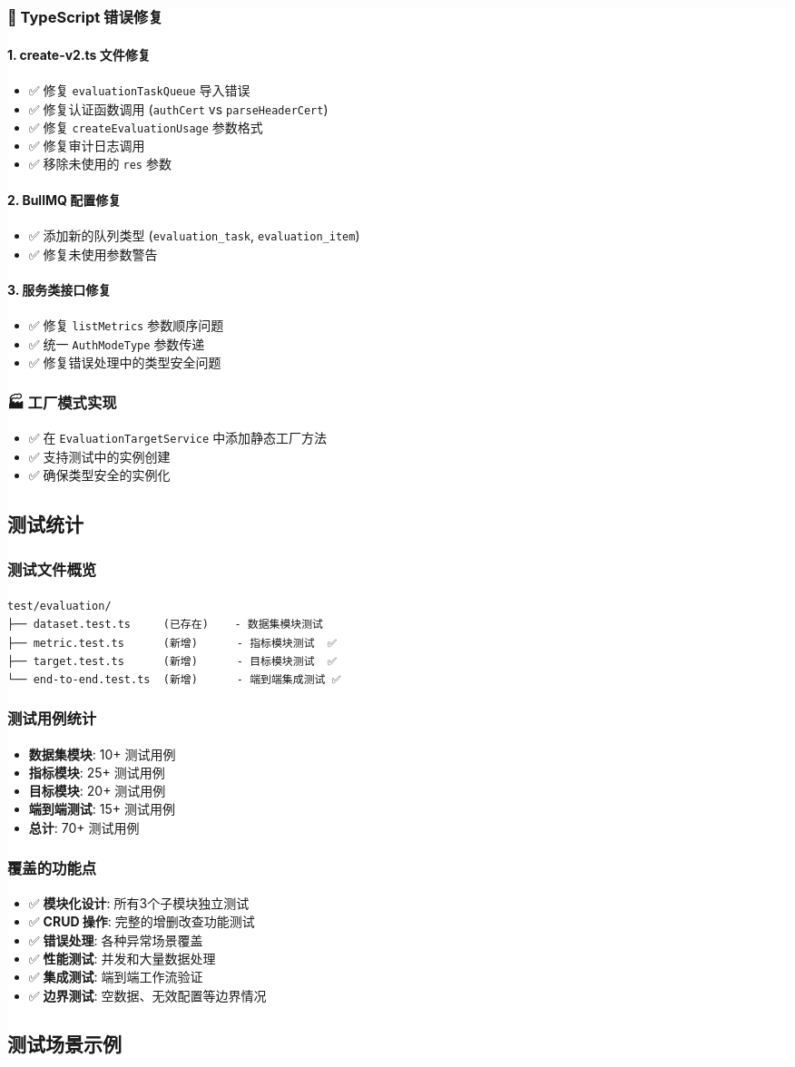 ### 🔧 TypeScript 错误修复

#### 1. create-v2.ts 文件修复
- ✅ 修复 `evaluationTaskQueue` 导入错误
- ✅ 修复认证函数调用 (`authCert` vs `parseHeaderCert`)
- ✅ 修复 `createEvaluationUsage` 参数格式
- ✅ 修复审计日志调用
- ✅ 移除未使用的 `res` 参数

#### 2. BullMQ 配置修复
- ✅ 添加新的队列类型 (`evaluation_task`, `evaluation_item`)
- ✅ 修复未使用参数警告

#### 3. 服务类接口修复
- ✅ 修复 `listMetrics` 参数顺序问题
- ✅ 统一 `AuthModeType` 参数传递
- ✅ 修复错误处理中的类型安全问题

### 🏭 工厂模式实现
- ✅ 在 `EvaluationTargetService` 中添加静态工厂方法
- ✅ 支持测试中的实例创建
- ✅ 确保类型安全的实例化

## 测试统计

### 测试文件概览
```
test/evaluation/
├── dataset.test.ts     (已存在)    - 数据集模块测试
├── metric.test.ts      (新增)      - 指标模块测试  ✅
├── target.test.ts      (新增)      - 目标模块测试  ✅
└── end-to-end.test.ts  (新增)      - 端到端集成测试 ✅
```

### 测试用例统计
- **数据集模块**: 10+ 测试用例
- **指标模块**: 25+ 测试用例  
- **目标模块**: 20+ 测试用例
- **端到端测试**: 15+ 测试用例
- **总计**: 70+ 测试用例

### 覆盖的功能点
- ✅ **模块化设计**: 所有3个子模块独立测试
- ✅ **CRUD 操作**: 完整的增删改查功能测试
- ✅ **错误处理**: 各种异常场景覆盖
- ✅ **性能测试**: 并发和大量数据处理
- ✅ **集成测试**: 端到端工作流验证
- ✅ **边界测试**: 空数据、无效配置等边界情况

## 测试场景示例

